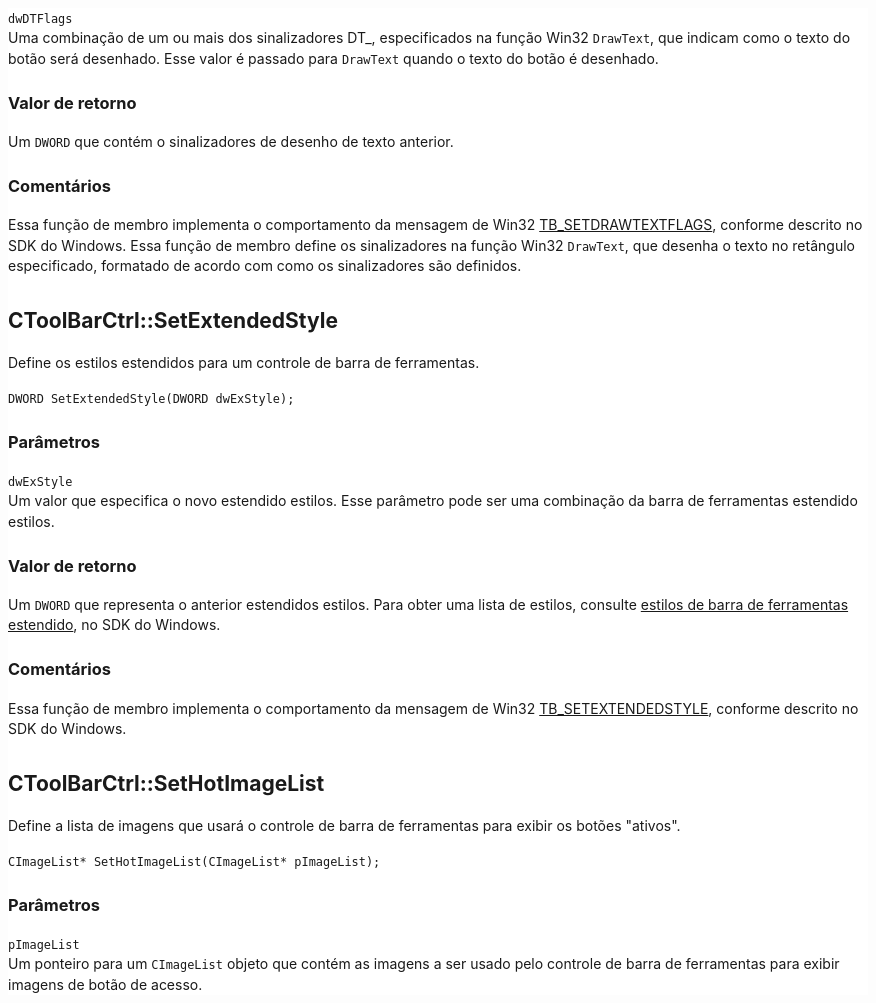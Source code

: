  `dwDTFlags`  
 Uma combinação de um ou mais dos sinalizadores DT_, especificados na função Win32 `DrawText`, que indicam como o texto do botão será desenhado. Esse valor é passado para `DrawText` quando o texto do botão é desenhado.  
  
### <a name="return-value"></a>Valor de retorno  
 Um `DWORD` que contém o sinalizadores de desenho de texto anterior.  
  
### <a name="remarks"></a>Comentários  
 Essa função de membro implementa o comportamento da mensagem de Win32 [TB_SETDRAWTEXTFLAGS](http://msdn.microsoft.com/library/windows/desktop/bb787425), conforme descrito no SDK do Windows. Essa função de membro define os sinalizadores na função Win32 `DrawText`, que desenha o texto no retângulo especificado, formatado de acordo com como os sinalizadores são definidos.  
  
##  <a name="setextendedstyle"></a>  CToolBarCtrl::SetExtendedStyle  
 Define os estilos estendidos para um controle de barra de ferramentas.  
  
```  
DWORD SetExtendedStyle(DWORD dwExStyle);
```  
  
### <a name="parameters"></a>Parâmetros  
 `dwExStyle`  
 Um valor que especifica o novo estendido estilos. Esse parâmetro pode ser uma combinação da barra de ferramentas estendido estilos.  
  
### <a name="return-value"></a>Valor de retorno  
 Um `DWORD` que representa o anterior estendidos estilos. Para obter uma lista de estilos, consulte [estilos de barra de ferramentas estendido](http://msdn.microsoft.com/library/windows/desktop/bb760430), no SDK do Windows.  
  
### <a name="remarks"></a>Comentários  
 Essa função de membro implementa o comportamento da mensagem de Win32 [TB_SETEXTENDEDSTYLE](http://msdn.microsoft.com/library/windows/desktop/bb787427), conforme descrito no SDK do Windows.  
  
##  <a name="sethotimagelist"></a>  CToolBarCtrl::SetHotImageList  
 Define a lista de imagens que usará o controle de barra de ferramentas para exibir os botões "ativos".  
  
```  
CImageList* SetHotImageList(CImageList* pImageList);
```  
  
### <a name="parameters"></a>Parâmetros  
 `pImageList`  
 Um ponteiro para um `CImageList` objeto que contém as imagens a ser usado pelo controle de barra de ferramentas para exibir imagens de botão de acesso.  
  